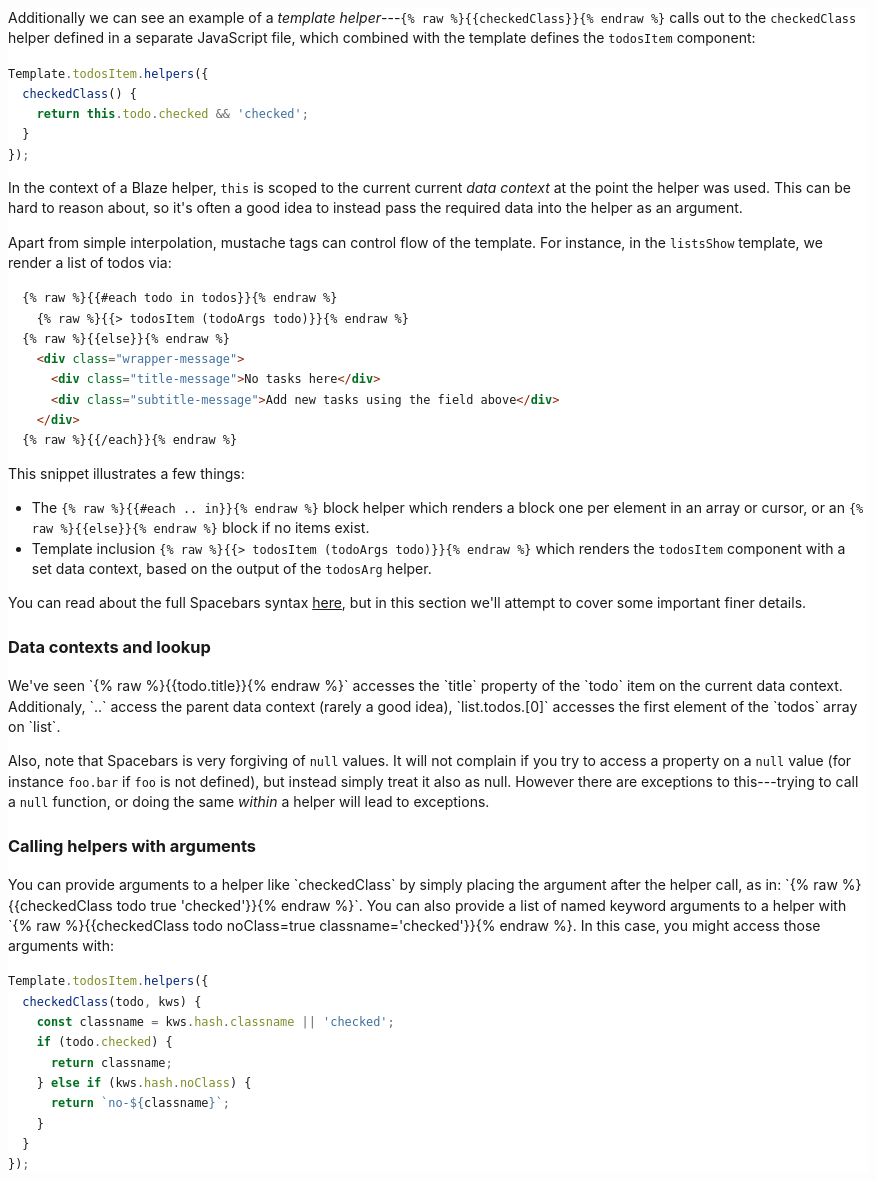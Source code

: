 Additionally we can see an example of a *template helper*---`{% raw %}{{checkedClass}}{% endraw %}` calls out to the `checkedClass` helper defined in a separate JavaScript file, which combined with the template defines the `todosItem` component:

```js
Template.todosItem.helpers({
  checkedClass() {
    return this.todo.checked && 'checked';
  }
});
```

In the context of a Blaze helper, `this` is scoped to the current current *data context* at the point the helper was used. This can be hard to reason about, so it's often a good idea to instead pass the required data into the helper as an argument.

Apart from simple interpolation, mustache tags can control flow of the template. For instance, in the `listsShow` template, we render a list of todos via:

```html
  {% raw %}{{#each todo in todos}}{% endraw %}
    {% raw %}{{> todosItem (todoArgs todo)}}{% endraw %}
  {% raw %}{{else}}{% endraw %}
    <div class="wrapper-message">
      <div class="title-message">No tasks here</div>
      <div class="subtitle-message">Add new tasks using the field above</div>
    </div>
  {% raw %}{{/each}}{% endraw %}
```

This snippet illustrates a few things:

 - The `{% raw %}{{#each .. in}}{% endraw %}` block helper which renders a block one per element in an array or cursor, or an `{% raw %}{{else}}{% endraw %}` block if no items exist.
 - Template inclusion `{% raw %}{{> todosItem (todoArgs todo)}}{% endraw %}` which renders the `todosItem` component with a set data context, based on the output of the `todosArg` helper.

You can read about the full Spacebars syntax [here](https://github.com/meteor/meteor/blob/devel/packages/spacebars/README.md), but in this section we'll attempt to cover some important finer details.

<h3 id="data-contexts">Data contexts and lookup</h3>
We've seen `{% raw %}{{todo.title}}{% endraw %}` accesses the `title` property of the `todo` item on the current data context. Additionaly, `..` access the parent data context (rarely a good idea), `list.todos.[0]` accesses the first element of the `todos` array on `list`.

Also, note that Spacebars is very forgiving of `null` values. It will not complain if you try to access a property on a `null` value (for instance `foo.bar` if `foo` is not defined), but instead simply treat it also as null. However there are exceptions to this---trying to call a `null` function, or doing the same *within* a helper will lead to exceptions.

<h3 id="helpers">Calling helpers with arguments</h3>
You can provide arguments to a helper like `checkedClass` by simply placing the argument after the helper call, as in: `{% raw %}{{checkedClass todo true 'checked'}}{% endraw %}`. You can also provide a list of named keyword arguments to a helper with `{% raw %}{{checkedClass todo noClass=true classname='checked'}}{% endraw %}. In this case, you might access those arguments with:

```js
Template.todosItem.helpers({
  checkedClass(todo, kws) {
    const classname = kws.hash.classname || 'checked';
    if (todo.checked) {
      return classname;
    } else if (kws.hash.noClass) {
      return `no-${classname}`;
    }
  }
});
```
